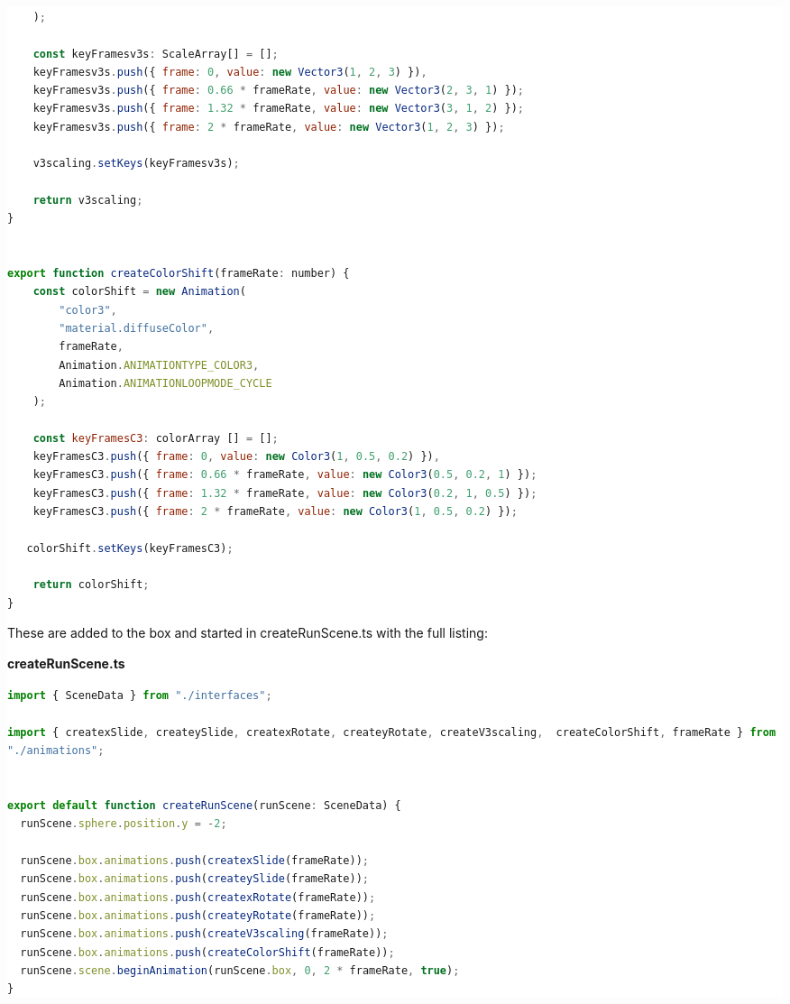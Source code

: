 ```javascript
    );

    const keyFramesv3s: ScaleArray[] = [];
    keyFramesv3s.push({ frame: 0, value: new Vector3(1, 2, 3) }),
    keyFramesv3s.push({ frame: 0.66 * frameRate, value: new Vector3(2, 3, 1) });
    keyFramesv3s.push({ frame: 1.32 * frameRate, value: new Vector3(3, 1, 2) });
    keyFramesv3s.push({ frame: 2 * frameRate, value: new Vector3(1, 2, 3) });

    v3scaling.setKeys(keyFramesv3s);

    return v3scaling;
}


export function createColorShift(frameRate: number) {
    const colorShift = new Animation(
        "color3",
        "material.diffuseColor",
        frameRate,
        Animation.ANIMATIONTYPE_COLOR3,
        Animation.ANIMATIONLOOPMODE_CYCLE
    );

    const keyFramesC3: colorArray [] = [];
    keyFramesC3.push({ frame: 0, value: new Color3(1, 0.5, 0.2) }),
    keyFramesC3.push({ frame: 0.66 * frameRate, value: new Color3(0.5, 0.2, 1) });
    keyFramesC3.push({ frame: 1.32 * frameRate, value: new Color3(0.2, 1, 0.5) });
    keyFramesC3.push({ frame: 2 * frameRate, value: new Color3(1, 0.5, 0.2) });

   colorShift.setKeys(keyFramesC3);

    return colorShift;
}
```

These are added to the box and started in createRunScene.ts with the full listing:

**createRunScene.ts**
```javascript
import { SceneData } from "./interfaces";

import { createxSlide, createySlide, createxRotate, createyRotate, createV3scaling,  createColorShift, frameRate } from "./animations";


export default function createRunScene(runScene: SceneData) {
  runScene.sphere.position.y = -2;    

  runScene.box.animations.push(createxSlide(frameRate));
  runScene.box.animations.push(createySlide(frameRate));
  runScene.box.animations.push(createxRotate(frameRate));
  runScene.box.animations.push(createyRotate(frameRate));
  runScene.box.animations.push(createV3scaling(frameRate));
  runScene.box.animations.push(createColorShift(frameRate));
  runScene.scene.beginAnimation(runScene.box, 0, 2 * frameRate, true);
}                                   
```

